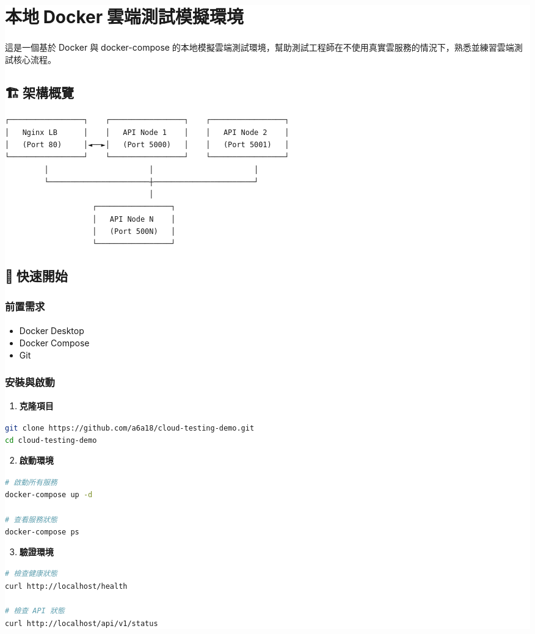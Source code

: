# 本地 Docker 雲端測試模擬環境

這是一個基於 Docker 與 docker-compose 的本地模擬雲端測試環境，幫助測試工程師在不使用真實雲服務的情況下，熟悉並練習雲端測試核心流程。

## 🏗️ 架構概覽

```
┌─────────────────┐    ┌─────────────────┐    ┌─────────────────┐
│   Nginx LB      │    │   API Node 1    │    │   API Node 2    │
│   (Port 80)     │◄──►│   (Port 5000)   │    │   (Port 5001)   │
└─────────────────┘    └─────────────────┘    └─────────────────┘
         │                       │                       │
         └───────────────────────┼───────────────────────┘
                                 │
                    ┌─────────────────┐
                    │   API Node N    │
                    │   (Port 500N)   │
                    └─────────────────┘
```

## 🚀 快速開始

### 前置需求

- Docker Desktop
- Docker Compose
- Git

### 安裝與啟動

1. **克隆項目**
```bash
git clone https://github.com/a6a18/cloud-testing-demo.git
cd cloud-testing-demo
```

2. **啟動環境**
```bash
# 啟動所有服務
docker-compose up -d

# 查看服務狀態
docker-compose ps
```

3. **驗證環境**
```bash
# 檢查健康狀態
curl http://localhost/health

# 檢查 API 狀態
curl http://localhost/api/v1/status
```
